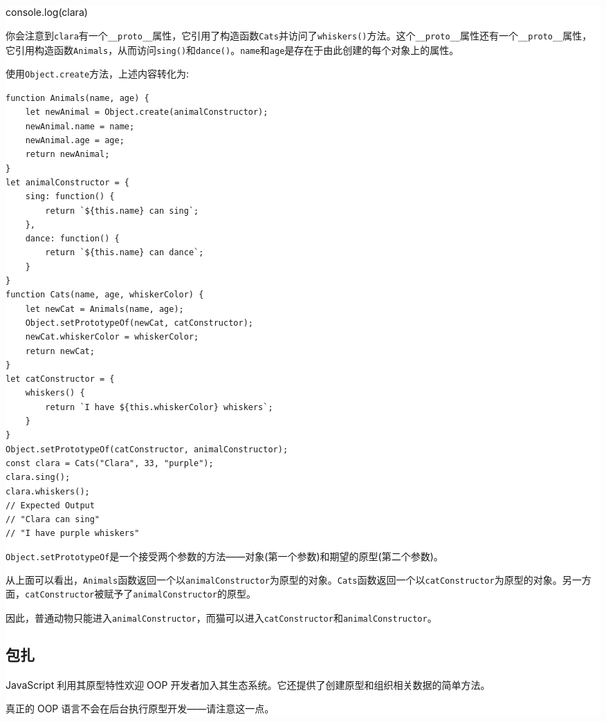 console.log(clara)

你会注意到`clara`有一个`__proto__`属性，它引用了构造函数`Cats`并访问了`whiskers()`方法。这个`__proto__`属性还有一个`__proto__`属性，它引用构造函数`Animals`，从而访问`sing()`和`dance()`。`name`和`age`是存在于由此创建的每个对象上的属性。

使用`Object.create`方法，上述内容转化为:

```
function Animals(name, age) {
    let newAnimal = Object.create(animalConstructor);
    newAnimal.name = name;
    newAnimal.age = age;
    return newAnimal;
}
let animalConstructor = {
    sing: function() {
        return `${this.name} can sing`;
    },
    dance: function() {
        return `${this.name} can dance`;
    }
}
function Cats(name, age, whiskerColor) {
    let newCat = Animals(name, age);
    Object.setPrototypeOf(newCat, catConstructor);
    newCat.whiskerColor = whiskerColor;
    return newCat;
}
let catConstructor = {
    whiskers() {
        return `I have ${this.whiskerColor} whiskers`;
    }
}
Object.setPrototypeOf(catConstructor, animalConstructor);
const clara = Cats("Clara", 33, "purple");
clara.sing();
clara.whiskers();
// Expected Output
// "Clara can sing"
// "I have purple whiskers" 
```

`Object.setPrototypeOf`是一个接受两个参数的方法——对象(第一个参数)和期望的原型(第二个参数)。

从上面可以看出，`Animals`函数返回一个以`animalConstructor`为原型的对象。`Cats`函数返回一个以`catConstructor`为原型的对象。另一方面，`catConstructor`被赋予了`animalConstructor`的原型。

因此，普通动物只能进入`animalConstructor`，而猫可以进入`catConstructor`和`animalConstructor`。

## 包扎

JavaScript 利用其原型特性欢迎 OOP 开发者加入其生态系统。它还提供了创建原型和组织相关数据的简单方法。

真正的 OOP 语言不会在后台执行原型开发——请注意这一点。
